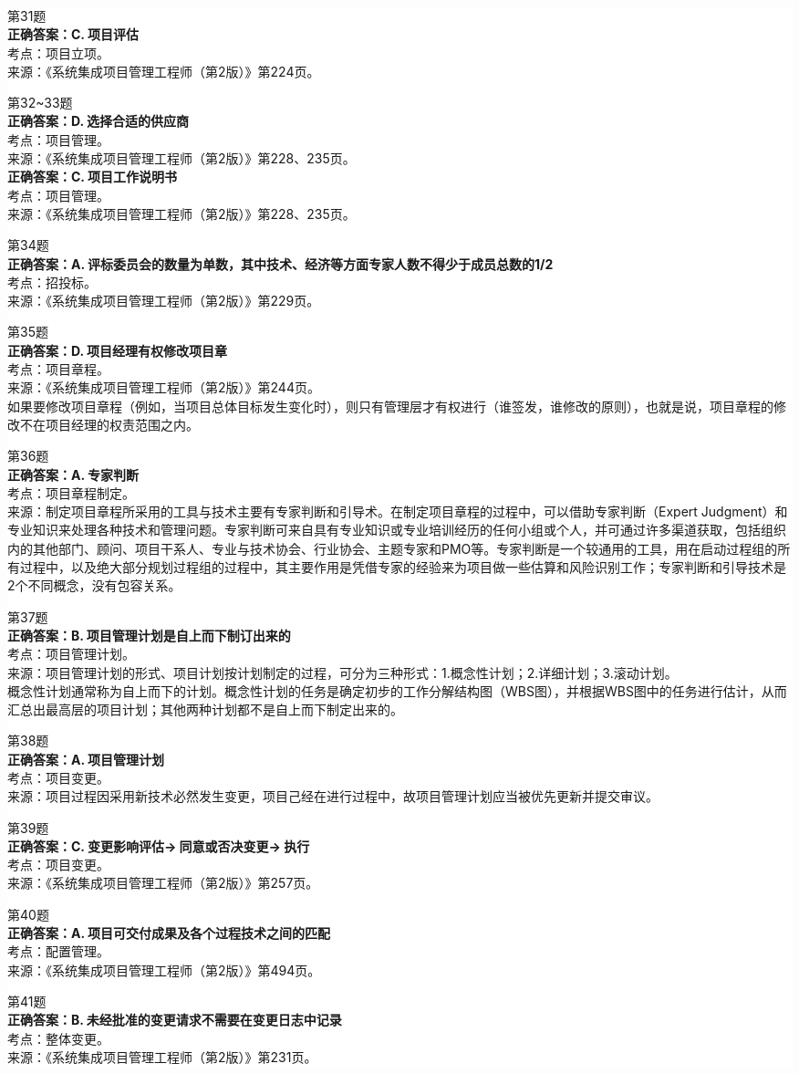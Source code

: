 第31题  
**正确答案：C. 项目评估**  
考点：项目立项。  
来源：《系统集成项目管理工程师（第2版）》第224页。  
  
第32~33题  
**正确答案：D. 选择合适的供应商**  
考点：项目管理。  
来源：《系统集成项目管理工程师（第2版）》第228、235页。  
**正确答案：C. 项目工作说明书**  
考点：项目管理。  
来源：《系统集成项目管理工程师（第2版）》第228、235页。  
  
第34题  
**正确答案：A. 评标委员会的数量为单数，其中技术、经济等方面专家人数不得少于成员总数的1/2**  
考点：招投标。  
来源：《系统集成项目管理工程师（第2版）》第229页。  
  
第35题  
**正确答案：D. 项目经理有权修改项目章**  
考点：项目章程。  
来源：《系统集成项目管理工程师（第2版）》第244页。  
如果要修改项目章程（例如，当项目总体目标发生变化时），则只有管理层才有权进行（谁签发，谁修改的原则），也就是说，项目章程的修改不在项目经理的权责范围之内。  
  
第36题  
**正确答案：A. 专家判断**  
考点：项目章程制定。  
来源：制定项目章程所采用的工具与技术主要有专家判断和引导术。在制定项目章程的过程中，可以借助专家判断（Expert Judgment）和专业知识来处理各种技术和管理问题。专家判断可来自具有专业知识或专业培训经历的任何小组或个人，并可通过许多渠道获取，包括组织内的其他部门、顾问、项目干系人、专业与技术协会、行业协会、主题专家和PMO等。专家判断是一个较通用的工具，用在启动过程组的所有过程中，以及绝大部分规划过程组的过程中，其主要作用是凭借专家的经验来为项目做一些估算和风险识别工作；专家判断和引导技术是2个不同概念，没有包容关系。  
  
第37题  
**正确答案：B. 项目管理计划是自上而下制订出来的**  
考点：项目管理计划。  
来源：项目管理计划的形式、项目计划按计划制定的过程，可分为三种形式：1.概念性计划；2.详细计划；3.滚动计划。  
概念性计划通常称为自上而下的计划。概念性计划的任务是确定初步的工作分解结构图（WBS图），并根据WBS图中的任务进行估计，从而汇总出最高层的项目计划；其他两种计划都不是自上而下制定出来的。  
  
第38题  
**正确答案：A. 项目管理计划**  
考点：项目变更。  
来源：项目过程因采用新技术必然发生变更，项目己经在进行过程中，故项目管理计划应当被优先更新并提交审议。  
  
第39题  
**正确答案：C. 变更影响评估→ 同意或否决变更→ 执行**  
考点：项目变更。  
来源：《系统集成项目管理工程师（第2版）》第257页。  
  
第40题  
**正确答案：A. 项目可交付成果及各个过程技术之间的匹配**  
考点：配置管理。  
来源：《系统集成项目管理工程师（第2版）》第494页。  
  
第41题  
**正确答案：B. 未经批准的变更请求不需要在变更日志中记录**  
考点：整体变更。  
来源：《系统集成项目管理工程师（第2版）》第231页。  
  
